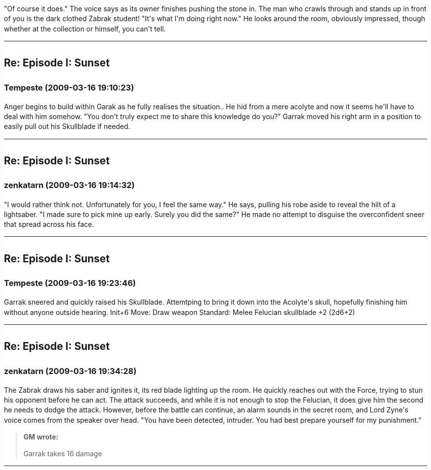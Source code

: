 "Of course it does." The voice says as its owner finishes pushing the stone in. The man who crawls through and stands up in front of you is the dark clothed Zabrak student! "It's what I'm doing right now." He looks around the room, obviously impressed, though whether at the collection or himself, you can't tell.

---

## Re: Episode I: Sunset

### **Tempeste** (2009-03-16 19:10:23)

Anger begins to build within Garak as he fully realises the situation.. He hid from a mere acolyte and now it seems he'll have to deal with him somehow.
"You don't truly expect me to share this knowledge do you?"
Garrak moved his right arm in a position to easily pull out his Skullblade if needed.

---

## Re: Episode I: Sunset

### **zenkatarn** (2009-03-16 19:14:32)

"I would rather think not. Unfortunately for you, I feel the same way." He says, pulling his robe aside to reveal the hilt of a lightsaber. "I made sure to pick mine up early. Surely you did the same?" He made no attempt to disguise the overconfident sneer that spread across his face.

---

## Re: Episode I: Sunset

### **Tempeste** (2009-03-16 19:23:46)

Garrak sneered and quickly raised his Skullblade. Attemtping to bring it down into the Acolyte's skull, hopefully finishing him without anyone outside hearing.
Init+6
Move: Draw weapon
Standard:
Melee Felucian skullblade +2 (2d6+2)

---

## Re: Episode I: Sunset

### **zenkatarn** (2009-03-16 19:34:28)

The Zabrak draws his saber and ignites it, its red blade lighting up the room. He quickly reaches out with the Force, trying to stun his opponent before he can act. The attack succeeds, and while it is not enough to stop the Felucian, it does give him the second he needs to dodge the attack. However, before the battle can continue, an alarm sounds in the secret room, and Lord Zyne's voice comes from the speaker over head.
"You have been detected, intruder. You had best prepare yourself for my punishment."
> **GM wrote:**
>
> Garrak takes 16 damage

---